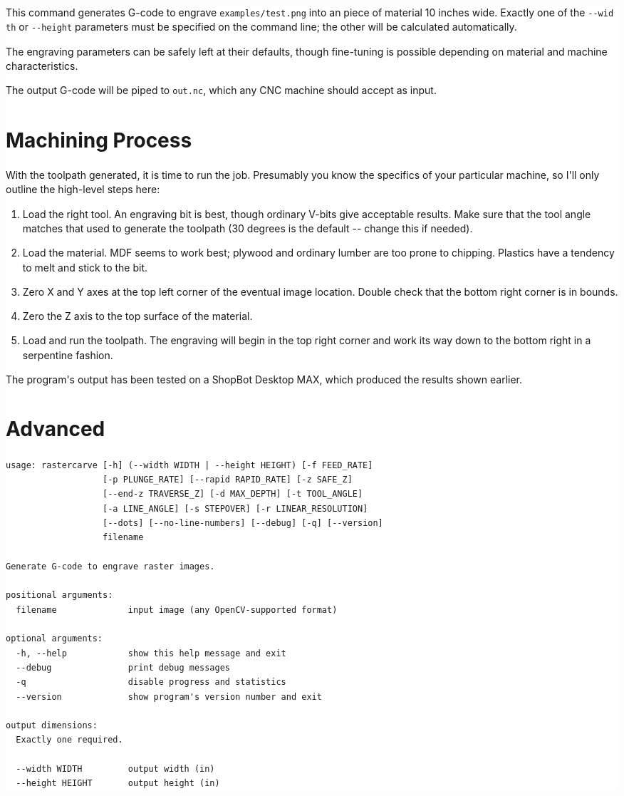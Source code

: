 This command generates G-code to engrave `examples/test.png` into an
piece of material 10 inches wide. Exactly one of the `--width` or
`--height` parameters must be specified on the command line; the other
will be calculated automatically.

The engraving parameters can be safely left at their defaults, though
fine-tuning is possible depending on material and machine
characteristics.

The output G-code will be piped to `out.nc`, which any CNC machine
should accept as input.

# Machining Process

With the toolpath generated, it is time to run the job. Presumably you
know the specifics of your particular machine, so I'll only outline
the high-level steps here:

1. Load the right tool. An engraving bit is best, though ordinary
V-bits give acceptable results. Make sure that the tool angle matches
that used to generate the toolpath (30 degrees is the default --
change this if needed).

2. Load the material. MDF seems to work best; plywood and ordinary
lumber are too prone to chipping. Plastics have a tendency to melt and
stick to the bit.

3. Zero X and Y axes at the top left corner of the eventual image
location. Double check that the bottom right corner is in bounds.

4. Zero the Z axis to the top surface of the material.

5. Load and run the toolpath. The engraving will begin in the top
right corner and work its way down to the bottom right in a serpentine
fashion.

The program's output has been tested on a ShopBot Desktop MAX, which
produced the results shown earlier.

# Advanced

```
usage: rastercarve [-h] (--width WIDTH | --height HEIGHT) [-f FEED_RATE]
                   [-p PLUNGE_RATE] [--rapid RAPID_RATE] [-z SAFE_Z]
                   [--end-z TRAVERSE_Z] [-d MAX_DEPTH] [-t TOOL_ANGLE]
                   [-a LINE_ANGLE] [-s STEPOVER] [-r LINEAR_RESOLUTION]
                   [--dots] [--no-line-numbers] [--debug] [-q] [--version]
                   filename

Generate G-code to engrave raster images.

positional arguments:
  filename              input image (any OpenCV-supported format)

optional arguments:
  -h, --help            show this help message and exit
  --debug               print debug messages
  -q                    disable progress and statistics
  --version             show program's version number and exit

output dimensions:
  Exactly one required.

  --width WIDTH         output width (in)
  --height HEIGHT       output height (in)

```